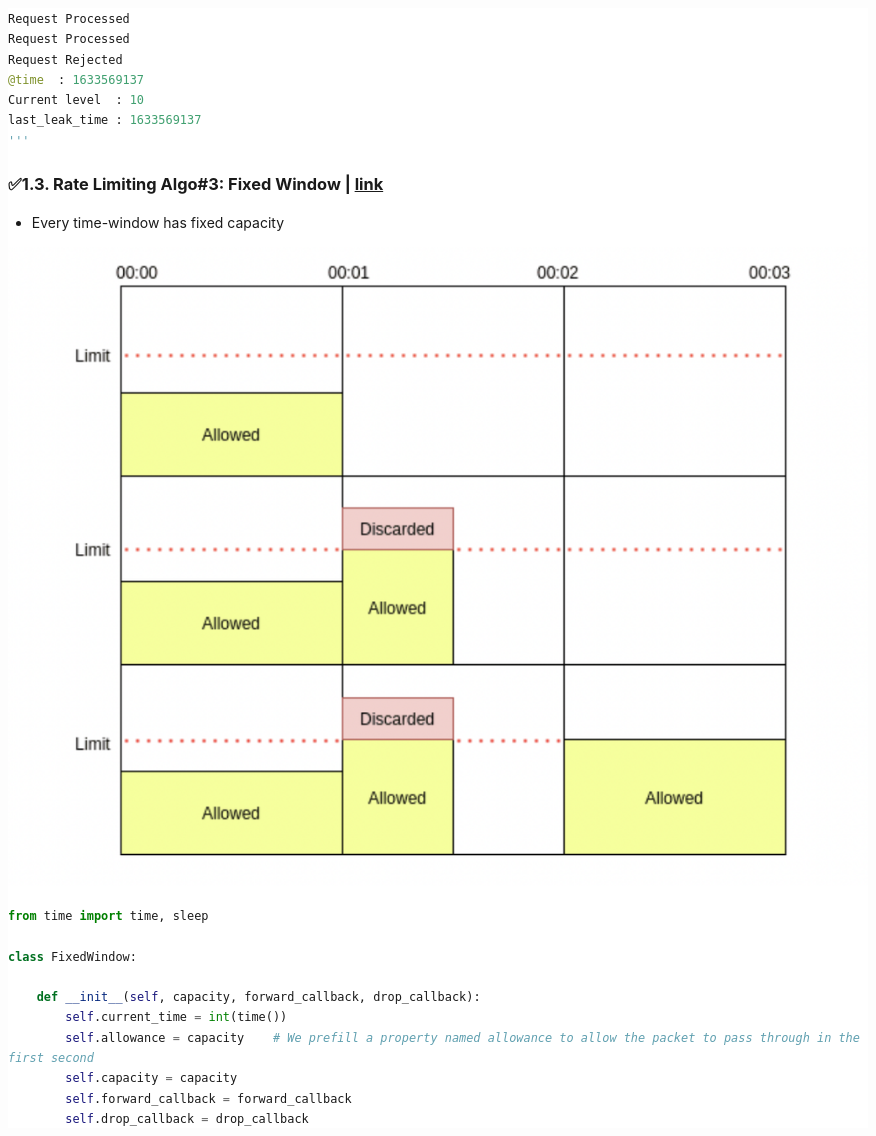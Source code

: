 ```python
Request Processed
Request Processed
Request Rejected
@time  : 1633569137
Current level  : 10
last_leak_time : 1633569137
'''
```

### 

### ✅1.3. Rate Limiting Algo\#3: Fixed Window \| [link](https://dev.to/satrobit/rate-limiting-using-the-fixed-window-algorithm-2hgm)

* Every time-window has fixed capacity

![fixed window](../.gitbook/assets/screenshot-2021-10-07-at-6.44.31-am.png)

```python
from time import time, sleep

class FixedWindow:

    def __init__(self, capacity, forward_callback, drop_callback):
        self.current_time = int(time())
        self.allowance = capacity    # We prefill a property named allowance to allow the packet to pass through in the first second
        self.capacity = capacity
        self.forward_callback = forward_callback
        self.drop_callback = drop_callback

```